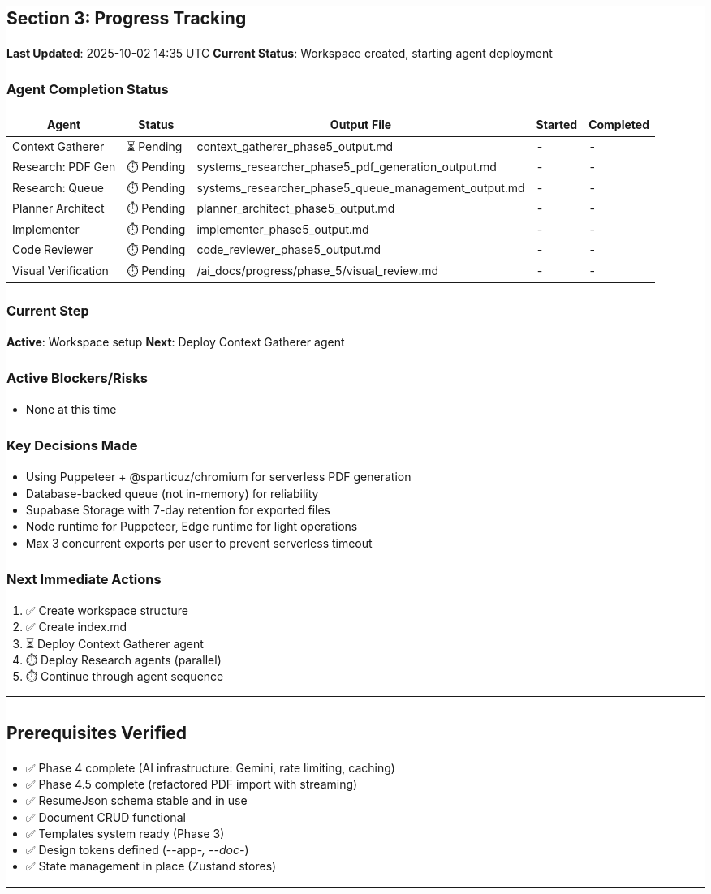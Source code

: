 
## Section 3: Progress Tracking

**Last Updated**: 2025-10-02 14:35 UTC
**Current Status**: Workspace created, starting agent deployment

### Agent Completion Status

| Agent | Status | Output File | Started | Completed |
|-------|--------|-------------|---------|-----------|
| Context Gatherer | ⏳ Pending | context_gatherer_phase5_output.md | - | - |
| Research: PDF Gen | ⏱️ Pending | systems_researcher_phase5_pdf_generation_output.md | - | - |
| Research: Queue | ⏱️ Pending | systems_researcher_phase5_queue_management_output.md | - | - |
| Planner Architect | ⏱️ Pending | planner_architect_phase5_output.md | - | - |
| Implementer | ⏱️ Pending | implementer_phase5_output.md | - | - |
| Code Reviewer | ⏱️ Pending | code_reviewer_phase5_output.md | - | - |
| Visual Verification | ⏱️ Pending | /ai_docs/progress/phase_5/visual_review.md | - | - |

### Current Step
**Active**: Workspace setup
**Next**: Deploy Context Gatherer agent

### Active Blockers/Risks
- None at this time

### Key Decisions Made
- Using Puppeteer + @sparticuz/chromium for serverless PDF generation
- Database-backed queue (not in-memory) for reliability
- Supabase Storage with 7-day retention for exported files
- Node runtime for Puppeteer, Edge runtime for light operations
- Max 3 concurrent exports per user to prevent serverless timeout

### Next Immediate Actions
1. ✅ Create workspace structure
2. ✅ Create index.md
3. ⏳ Deploy Context Gatherer agent
4. ⏱️ Deploy Research agents (parallel)
5. ⏱️ Continue through agent sequence

---

## Prerequisites Verified

- ✅ Phase 4 complete (AI infrastructure: Gemini, rate limiting, caching)
- ✅ Phase 4.5 complete (refactored PDF import with streaming)
- ✅ ResumeJson schema stable and in use
- ✅ Document CRUD functional
- ✅ Templates system ready (Phase 3)
- ✅ Design tokens defined (--app-*, --doc-*)
- ✅ State management in place (Zustand stores)

---